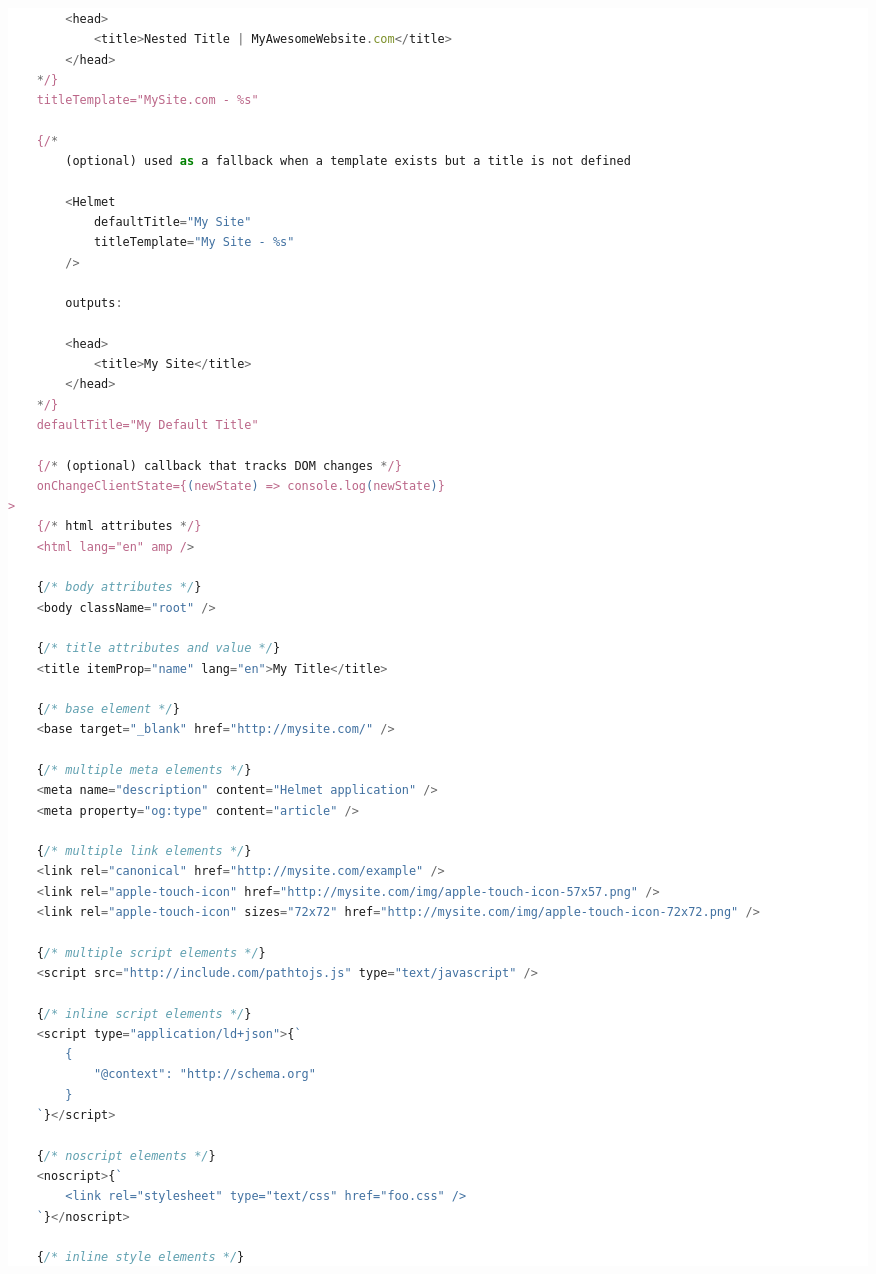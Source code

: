 ```javascript
        <head>
            <title>Nested Title | MyAwesomeWebsite.com</title>
        </head>
    */}
    titleTemplate="MySite.com - %s"

    {/*
        (optional) used as a fallback when a template exists but a title is not defined

        <Helmet
            defaultTitle="My Site"
            titleTemplate="My Site - %s"
        />

        outputs:

        <head>
            <title>My Site</title>
        </head>
    */}
    defaultTitle="My Default Title"

    {/* (optional) callback that tracks DOM changes */}
    onChangeClientState={(newState) => console.log(newState)}
>
    {/* html attributes */}
    <html lang="en" amp />

    {/* body attributes */}
    <body className="root" />

    {/* title attributes and value */}
    <title itemProp="name" lang="en">My Title</title>

    {/* base element */}
    <base target="_blank" href="http://mysite.com/" />

    {/* multiple meta elements */}
    <meta name="description" content="Helmet application" />
    <meta property="og:type" content="article" />

    {/* multiple link elements */}
    <link rel="canonical" href="http://mysite.com/example" />
    <link rel="apple-touch-icon" href="http://mysite.com/img/apple-touch-icon-57x57.png" />
    <link rel="apple-touch-icon" sizes="72x72" href="http://mysite.com/img/apple-touch-icon-72x72.png" />

    {/* multiple script elements */}
    <script src="http://include.com/pathtojs.js" type="text/javascript" />

    {/* inline script elements */}
    <script type="application/ld+json">{`
        {
            "@context": "http://schema.org"
        }
    `}</script>

    {/* noscript elements */}
    <noscript>{`
        <link rel="stylesheet" type="text/css" href="foo.css" />
    `}</noscript>

    {/* inline style elements */}
```